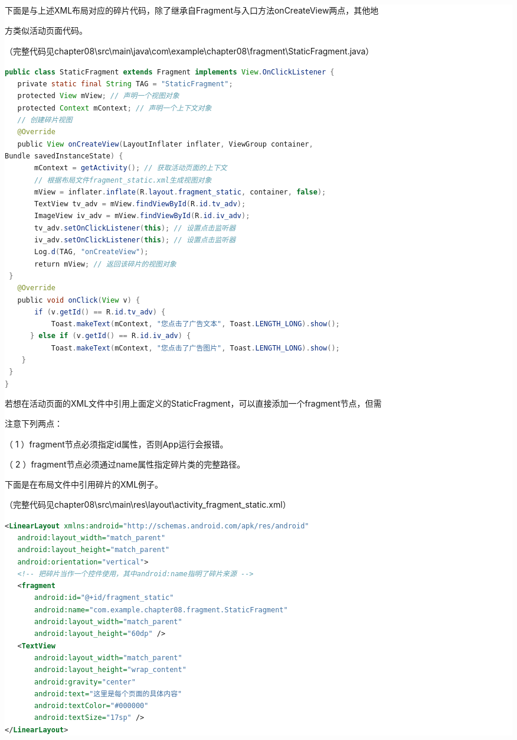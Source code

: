   下面是与上述XML布局对应的碎片代码，除了继承自Fragment与入口方法onCreateView两点，其他地 

  方类似活动页面代码。 

  （完整代码见chapter08\src\main\java\com\example\chapter08\fragment\StaticFragment.java） 

```java
public class StaticFragment extends Fragment implements View.OnClickListener { 
   private static final String TAG = "StaticFragment";
   protected View mView; // 声明一个视图对象
   protected Context mContext; // 声明一个上下文对象 
   // 创建碎片视图
   @Override
   public View onCreateView(LayoutInflater inflater, ViewGroup container, 
Bundle savedInstanceState) {
       mContext = getActivity(); // 获取活动页面的上下文 
       // 根据布局文件fragment_static.xml生成视图对象
       mView = inflater.inflate(R.layout.fragment_static, container, false); 
       TextView tv_adv = mView.findViewById(R.id.tv_adv);
       ImageView iv_adv = mView.findViewById(R.id.iv_adv);
       tv_adv.setOnClickListener(this); // 设置点击监听器
       iv_adv.setOnClickListener(this); // 设置点击监听器
       Log.d(TAG, "onCreateView");
       return mView; // 返回该碎片的视图对象
 }
   @Override
   public void onClick(View v) {
       if (v.getId() == R.id.tv_adv) {
           Toast.makeText(mContext, "您点击了广告文本", Toast.LENGTH_LONG).show();
      } else if (v.getId() == R.id.iv_adv) {
           Toast.makeText(mContext, "您点击了广告图片", Toast.LENGTH_LONG).show();
    }
 } 
}
```

  若想在活动页面的XML文件中引用上面定义的StaticFragment，可以直接添加一个fragment节点，但需 

  注意下列两点： 

  （ 1 ）fragment节点必须指定id属性，否则App运行会报错。 

  （ 2 ）fragment节点必须通过name属性指定碎片类的完整路径。 

  下面是在布局文件中引用碎片的XML例子。 

  （完整代码见chapter08\src\main\res\layout\activity_fragment_static.xml） 

```xml
<LinearLayout xmlns:android="http://schemas.android.com/apk/res/android"
   android:layout_width="match_parent"
   android:layout_height="match_parent"
   android:orientation="vertical">
   <!-- 把碎片当作一个控件使用，其中android:name指明了碎片来源 -->
   <fragment
       android:id="@+id/fragment_static"
       android:name="com.example.chapter08.fragment.StaticFragment"
       android:layout_width="match_parent"
       android:layout_height="60dp" />
   <TextView
       android:layout_width="match_parent"
       android:layout_height="wrap_content"
       android:gravity="center"
       android:text="这里是每个页面的具体内容"
       android:textColor="#000000"
       android:textSize="17sp" /> 
</LinearLayout>
```
